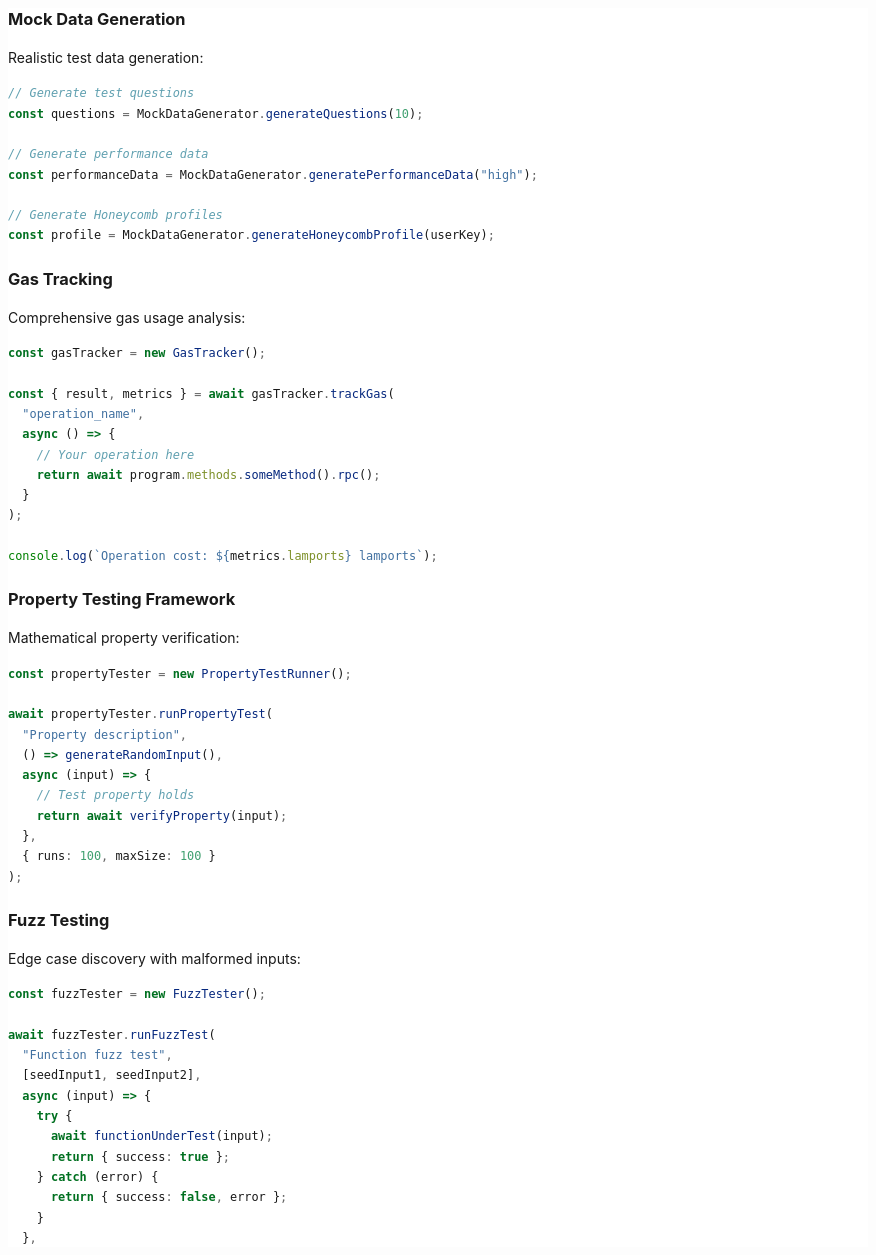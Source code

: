 ### Mock Data Generation
Realistic test data generation:

```typescript
// Generate test questions
const questions = MockDataGenerator.generateQuestions(10);

// Generate performance data
const performanceData = MockDataGenerator.generatePerformanceData("high");

// Generate Honeycomb profiles
const profile = MockDataGenerator.generateHoneycombProfile(userKey);
```

### Gas Tracking
Comprehensive gas usage analysis:

```typescript
const gasTracker = new GasTracker();

const { result, metrics } = await gasTracker.trackGas(
  "operation_name",
  async () => {
    // Your operation here
    return await program.methods.someMethod().rpc();
  }
);

console.log(`Operation cost: ${metrics.lamports} lamports`);
```

### Property Testing Framework
Mathematical property verification:

```typescript
const propertyTester = new PropertyTestRunner();

await propertyTester.runPropertyTest(
  "Property description",
  () => generateRandomInput(),
  async (input) => {
    // Test property holds
    return await verifyProperty(input);
  },
  { runs: 100, maxSize: 100 }
);
```

### Fuzz Testing
Edge case discovery with malformed inputs:

```typescript
const fuzzTester = new FuzzTester();

await fuzzTester.runFuzzTest(
  "Function fuzz test",
  [seedInput1, seedInput2],
  async (input) => {
    try {
      await functionUnderTest(input);
      return { success: true };
    } catch (error) {
      return { success: false, error };
    }
  },
```